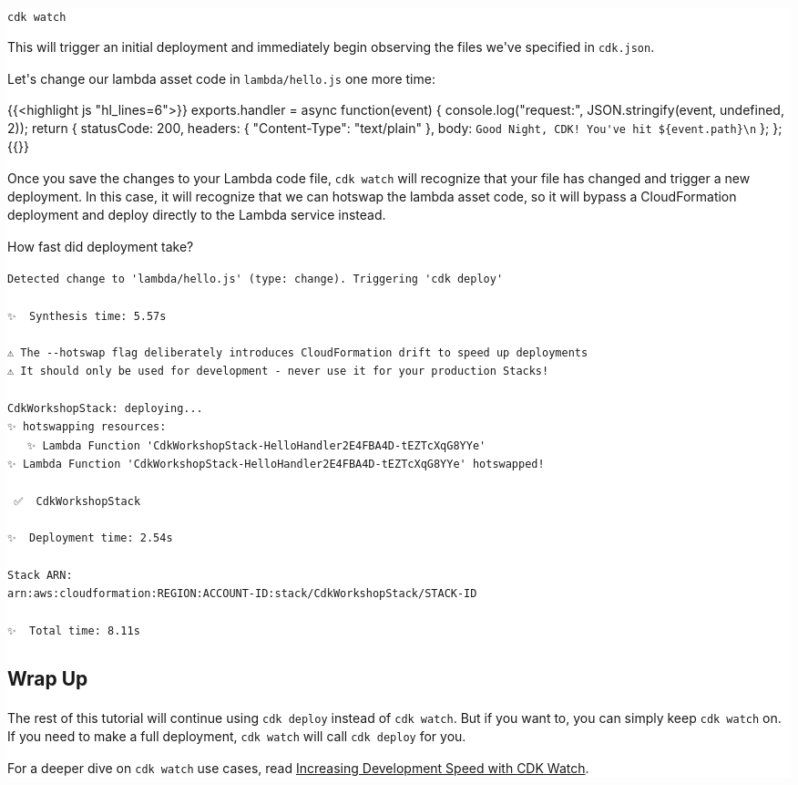 ```
cdk watch
```

This will trigger an initial deployment and immediately begin observing the files
we've specified in `cdk.json`.

Let's change our lambda asset code in `lambda/hello.js` one more time:

{{<highlight js "hl_lines=6">}}
exports.handler = async function(event) {
  console.log("request:", JSON.stringify(event, undefined, 2));
  return {
    statusCode: 200,
    headers: { "Content-Type": "text/plain" },
    body: `Good Night, CDK! You've hit ${event.path}\n`
  };
};
{{</highlight>}}

Once you save the changes to your Lambda code file, `cdk watch` will recognize that
your file has changed and trigger a new deployment. In this case, it will recognize
that we can hotswap the lambda asset code, so it will bypass a CloudFormation
deployment and deploy directly to the Lambda service instead.

How fast did deployment take?

```
Detected change to 'lambda/hello.js' (type: change). Triggering 'cdk deploy'

✨  Synthesis time: 5.57s

⚠️ The --hotswap flag deliberately introduces CloudFormation drift to speed up deployments
⚠️ It should only be used for development - never use it for your production Stacks!

CdkWorkshopStack: deploying...
✨ hotswapping resources:
   ✨ Lambda Function 'CdkWorkshopStack-HelloHandler2E4FBA4D-tEZTcXqG8YYe'
✨ Lambda Function 'CdkWorkshopStack-HelloHandler2E4FBA4D-tEZTcXqG8YYe' hotswapped!

 ✅  CdkWorkshopStack

✨  Deployment time: 2.54s

Stack ARN:
arn:aws:cloudformation:REGION:ACCOUNT-ID:stack/CdkWorkshopStack/STACK-ID

✨  Total time: 8.11s
```

## Wrap Up

The rest of this tutorial will continue using `cdk deploy` instead of `cdk watch`.
But if you want to, you can simply keep `cdk watch` on. If you need to make a full
deployment, `cdk watch` will call `cdk deploy` for you.

For a deeper dive on `cdk watch` use cases, read
[Increasing Development Speed with CDK Watch](https://aws.amazon.com/blogs/developer/increasing-development-speed-with-cdk-watch/).